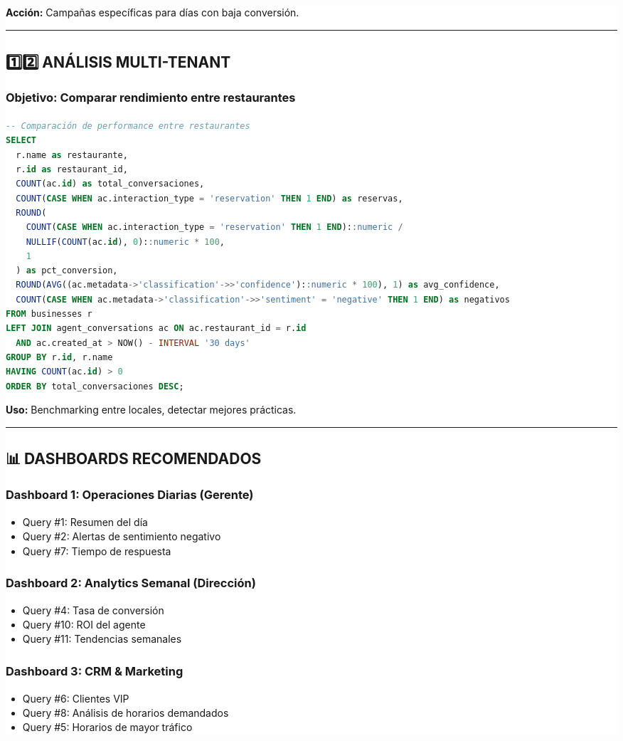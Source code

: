 **Acción:** Campañas específicas para días con baja conversión.

---

## 1️⃣2️⃣ **ANÁLISIS MULTI-TENANT**

### **Objetivo:** Comparar rendimiento entre restaurantes

```sql
-- Comparación de performance entre restaurantes
SELECT 
  r.name as restaurante,
  r.id as restaurant_id,
  COUNT(ac.id) as total_conversaciones,
  COUNT(CASE WHEN ac.interaction_type = 'reservation' THEN 1 END) as reservas,
  ROUND(
    COUNT(CASE WHEN ac.interaction_type = 'reservation' THEN 1 END)::numeric / 
    NULLIF(COUNT(ac.id), 0)::numeric * 100, 
    1
  ) as pct_conversion,
  ROUND(AVG((ac.metadata->'classification'->>'confidence')::numeric * 100), 1) as avg_confidence,
  COUNT(CASE WHEN ac.metadata->'classification'->>'sentiment' = 'negative' THEN 1 END) as negativos
FROM businesses r
LEFT JOIN agent_conversations ac ON ac.restaurant_id = r.id
  AND ac.created_at > NOW() - INTERVAL '30 days'
GROUP BY r.id, r.name
HAVING COUNT(ac.id) > 0
ORDER BY total_conversaciones DESC;
```

**Uso:** Benchmarking entre locales, detectar mejores prácticas.

---

## 📊 **DASHBOARDS RECOMENDADOS**

### **Dashboard 1: Operaciones Diarias (Gerente)**
- Query #1: Resumen del día
- Query #2: Alertas de sentimiento negativo
- Query #7: Tiempo de respuesta

### **Dashboard 2: Analytics Semanal (Dirección)**
- Query #4: Tasa de conversión
- Query #10: ROI del agente
- Query #11: Tendencias semanales

### **Dashboard 3: CRM & Marketing**
- Query #6: Clientes VIP
- Query #8: Análisis de horarios demandados
- Query #5: Horarios de mayor tráfico
